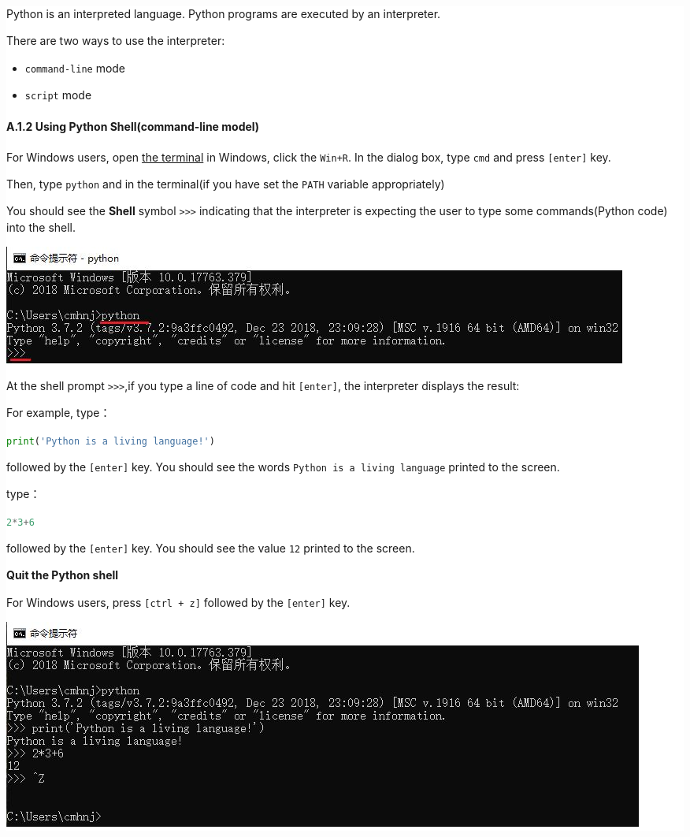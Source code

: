   Python is an interpreted language. Python programs are executed by an interpreter. 
  
  There are two ways to use the interpreter: 
  
  * `command-line` mode
  
  * `script` mode

#### A.1.2  Using Python Shell(command-line model)

For Windows users, open [the terminal](./CodingWithTerminal.md) in Windows, click the `Win+R`. In the dialog box, type `cmd` and press `[enter]` key.

Then, type `python` and in the terminal(if you have set the  `PATH` variable appropriately)

You should see the  **Shell**  symbol `>>>` indicating that the interpreter is expecting the user to type some commands(Python code) into the shell.


![python shell](./img/PythonShell.jpg)


At the shell prompt `>>>`,if you type a line of code and hit `[enter]`, the interpreter displays the result:

For example, type：

```python
print('Python is a living language!')
```
followed by the `[enter]` key. You should see the words `Python is a living language` printed to the screen.

type：

```python
2*3+6
```
followed by the `[enter]` key. You should see the  value `12` printed to the screen.

**Quit the Python shell**

For Windows users, press `[ctrl + z]` followed by the `[enter]`  key.

  ![python shell-demo](./img/PythonShell-demo.jpg)   
